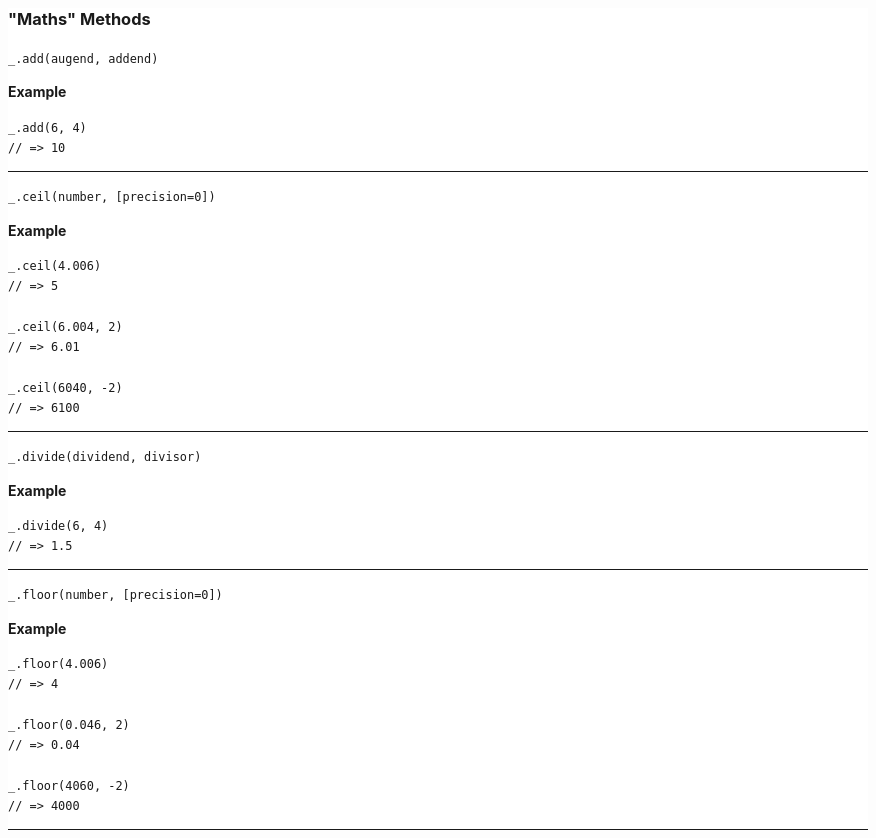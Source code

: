 
### <a name="maths">"Maths" Methods</a>

<a name="add"></a>

```
_.add(augend, addend)
```

**Example**

```
_.add(6, 4)
// => 10
```

---
<a name="ceil"></a>

```
_.ceil(number, [precision=0])
```

**Example**

```
_.ceil(4.006)
// => 5
 
_.ceil(6.004, 2)
// => 6.01
 
_.ceil(6040, -2)
// => 6100
```

---
<a name="divide"></a>

```
_.divide(dividend, divisor)
```

**Example**

```
_.divide(6, 4)
// => 1.5
```

---
<a name="floor"></a>

```
_.floor(number, [precision=0])
```

**Example**

```
_.floor(4.006)
// => 4
 
_.floor(0.046, 2)
// => 0.04
 
_.floor(4060, -2)
// => 4000
```

---